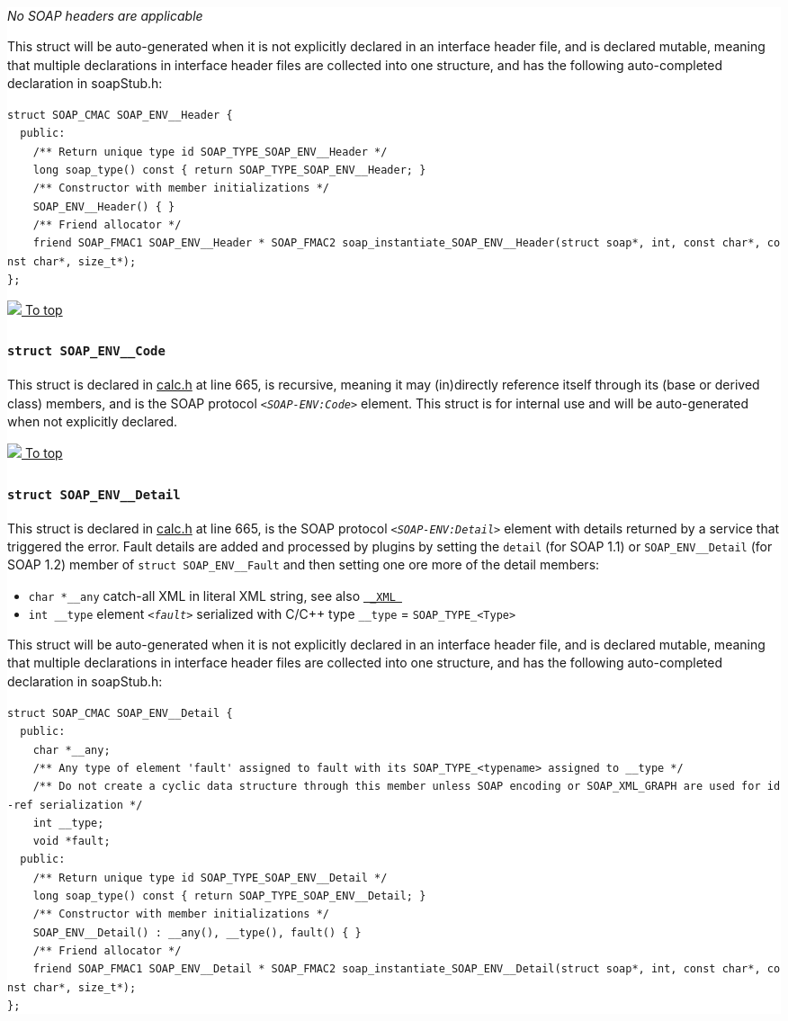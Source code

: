 *No SOAP headers are applicable*

This struct will be auto-generated when it is not explicitly declared in an interface header file, and is declared mutable, meaning that multiple declarations in interface header files are collected into one structure, and has the following auto-completed declaration in soapStub.h:

    struct SOAP_CMAC SOAP_ENV__Header {
      public:
        /** Return unique type id SOAP_TYPE_SOAP_ENV__Header */
        long soap_type() const { return SOAP_TYPE_SOAP_ENV__Header; }
        /** Constructor with member initializations */
        SOAP_ENV__Header() { }
        /** Friend allocator */
        friend SOAP_FMAC1 SOAP_ENV__Header * SOAP_FMAC2 soap_instantiate_SOAP_ENV__Header(struct soap*, int, const char*, const char*, size_t*);
    };

[![][1] To top](#)


<a name="SOAP_ENV__Code"></a>

### `struct SOAP_ENV__Code`

This struct is declared in [calc.h](calc.h) at line 665, is recursive, meaning it may (in)directly reference itself through its (base or derived class) members, and is the SOAP protocol *`<SOAP-ENV:Code>`* element.  This struct is for internal use and will be auto-generated when not explicitly declared.

[![][1] To top](#)


<a name="SOAP_ENV__Detail"></a>

### `struct SOAP_ENV__Detail`

This struct is declared in [calc.h](calc.h) at line 665, is the SOAP protocol *`<SOAP-ENV:Detail>`* element with details returned by a service that triggered the error.  Fault details are added and processed by plugins by setting the `detail` (for SOAP 1.1) or `SOAP_ENV__Detail` (for SOAP 1.2) member of `struct SOAP_ENV__Fault` and then setting one ore more of the detail members:

- `char *__any` catch-all XML in literal XML string, see also <code><a href="#_XML"> _XML </a></code>
- `int __type` element *`<fault>`* serialized with C/C++ type `__type` = `SOAP_TYPE_<Type>`


This struct will be auto-generated when it is not explicitly declared in an interface header file, and is declared mutable, meaning that multiple declarations in interface header files are collected into one structure, and has the following auto-completed declaration in soapStub.h:

    struct SOAP_CMAC SOAP_ENV__Detail {
      public:
        char *__any;
        /** Any type of element 'fault' assigned to fault with its SOAP_TYPE_<typename> assigned to __type */
        /** Do not create a cyclic data structure through this member unless SOAP encoding or SOAP_XML_GRAPH are used for id-ref serialization */
        int __type;
        void *fault;
      public:
        /** Return unique type id SOAP_TYPE_SOAP_ENV__Detail */
        long soap_type() const { return SOAP_TYPE_SOAP_ENV__Detail; }
        /** Constructor with member initializations */
        SOAP_ENV__Detail() : __any(), __type(), fault() { }
        /** Friend allocator */
        friend SOAP_FMAC1 SOAP_ENV__Detail * SOAP_FMAC2 soap_instantiate_SOAP_ENV__Detail(struct soap*, int, const char*, const char*, size_t*);
    };


  [1]: https://www.genivia.com/images/go-up.png